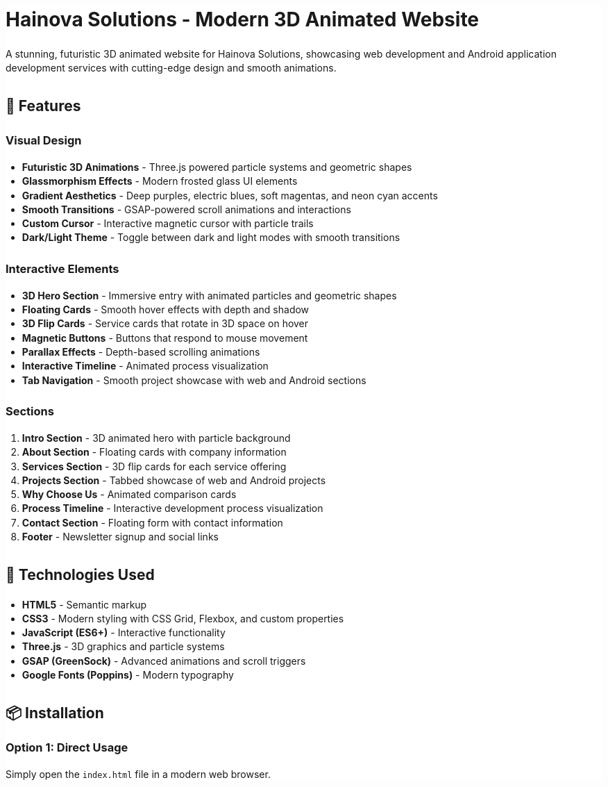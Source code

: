 # Hainova Solutions - Modern 3D Animated Website

A stunning, futuristic 3D animated website for Hainova Solutions, showcasing web development and Android application development services with cutting-edge design and smooth animations.

## 🌟 Features

### Visual Design
- **Futuristic 3D Animations** - Three.js powered particle systems and geometric shapes
- **Glassmorphism Effects** - Modern frosted glass UI elements
- **Gradient Aesthetics** - Deep purples, electric blues, soft magentas, and neon cyan accents
- **Smooth Transitions** - GSAP-powered scroll animations and interactions
- **Custom Cursor** - Interactive magnetic cursor with particle trails
- **Dark/Light Theme** - Toggle between dark and light modes with smooth transitions

### Interactive Elements
- **3D Hero Section** - Immersive entry with animated particles and geometric shapes
- **Floating Cards** - Smooth hover effects with depth and shadow
- **3D Flip Cards** - Service cards that rotate in 3D space on hover
- **Magnetic Buttons** - Buttons that respond to mouse movement
- **Parallax Effects** - Depth-based scrolling animations
- **Interactive Timeline** - Animated process visualization
- **Tab Navigation** - Smooth project showcase with web and Android sections

### Sections
1. **Intro Section** - 3D animated hero with particle background
2. **About Section** - Floating cards with company information
3. **Services Section** - 3D flip cards for each service offering
4. **Projects Section** - Tabbed showcase of web and Android projects
5. **Why Choose Us** - Animated comparison cards
6. **Process Timeline** - Interactive development process visualization
7. **Contact Section** - Floating form with contact information
8. **Footer** - Newsletter signup and social links

## 🚀 Technologies Used

- **HTML5** - Semantic markup
- **CSS3** - Modern styling with CSS Grid, Flexbox, and custom properties
- **JavaScript (ES6+)** - Interactive functionality
- **Three.js** - 3D graphics and particle systems
- **GSAP (GreenSock)** - Advanced animations and scroll triggers
- **Google Fonts (Poppins)** - Modern typography

## 📦 Installation

### Option 1: Direct Usage
Simply open the `index.html` file in a modern web browser.
